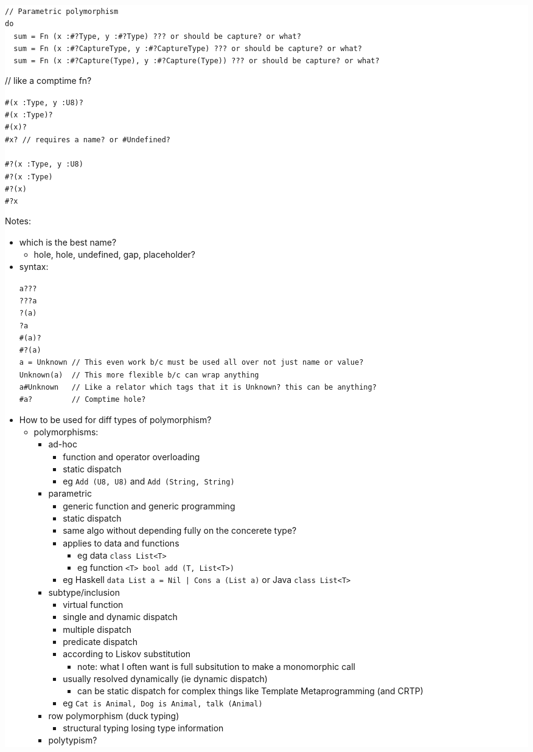 ```
// Parametric polymorphism
do
  sum = Fn (x :#?Type, y :#?Type) ??? or should be capture? or what?
  sum = Fn (x :#?CaptureType, y :#?CaptureType) ??? or should be capture? or what?
  sum = Fn (x :#?Capture(Type), y :#?Capture(Type)) ??? or should be capture? or what?
```

// like a comptime fn?

```
#(x :Type, y :U8)?
#(x :Type)?
#(x)?
#x? // requires a name? or #Undefined?

#?(x :Type, y :U8)
#?(x :Type)
#?(x)
#?x
```



Notes:
* which is the best name?
  * hole, hole, undefined, gap, placeholder?
* syntax:
  ```
  a???
  ???a
  ?(a)
  ?a
  #(a)?
  #?(a)
  a = Unknown // This even work b/c must be used all over not just name or value?
  Unknown(a)  // This more flexible b/c can wrap anything
  a#Unknown   // Like a relator which tags that it is Unknown? this can be anything?
  #a?         // Comptime hole?
  ```
* How to be used for diff types of polymorphism?
  * polymorphisms:
    * ad-hoc
      * function and operator overloading
      * static dispatch
      * eg `Add (U8, U8)` and `Add (String, String)`
    * parametric
      * generic function and generic programming
      * static dispatch
      * same algo without depending fully on the concerete type?
      * applies to data and functions
        * eg data `class List<T>`
        * eg function `<T> bool add (T, List<T>)`
      * eg Haskell `data List a = Nil | Cons a (List a)` or Java `class List<T>`
    * subtype/inclusion
      * virtual function
      * single and dynamic dispatch
      * multiple dispatch
      * predicate dispatch
      * according to Liskov substitution
        * note: what I often want is full subsitution to make a monomorphic call
      * usually resolved dynamically (ie dynamic dispatch)
        * can be static dispatch for complex things like Template Metaprogramming (and CRTP)
      * eg `Cat is Animal, Dog is Animal, talk (Animal)`
    * row polymorphism (duck typing)
      * structural typing losing type information
    * polytypism?